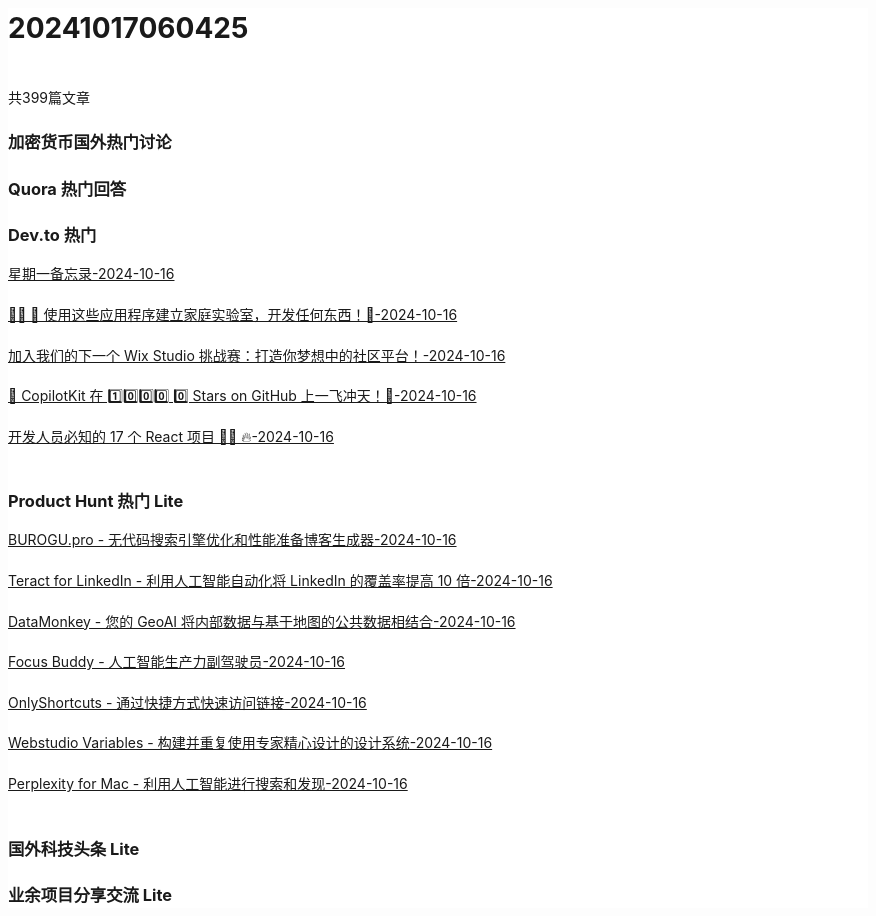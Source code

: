 <h1>20241017060425</h1><br/>共399篇文章


###  加密货币国外热门讨论







###  Quora 热门回答







###  Dev.to 热门

<a target=_blank rel=nofollow href="https://dev.to/ben/meme-monday-1m09" >星期一备忘录-2024-10-16</a><br/><br/><a target=_blank rel=nofollow href="https://dev.to/bytebase/build-a-homelab-with-these-apps-and-develop-anything-4m82" >🧑‍💻 🔧 使用这些应用程序建立家庭实验室，开发任何东西！🤩-2024-10-16</a><br/><br/><a target=_blank rel=nofollow href="https://dev.to/devteam/join-us-for-the-next-wix-studio-challenge-build-your-dream-community-platform-5aoc" >加入我们的下一个 Wix Studio 挑战赛：打造你梦想中的社区平台！-2024-10-16</a><br/><br/><a target=_blank rel=nofollow href="https://dev.to/copilotkit/copilotkit-soars-beyond-10000-stars-on-github-57f1" >🌟 CopilotKit 在 1️⃣0️⃣0️⃣0️⃣ 0️⃣ Stars on GitHub 上一飞冲天！🌟-2024-10-16</a><br/><br/><a target=_blank rel=nofollow href="https://dev.to/tolgee_i18n/17-must-know-react-projects-for-developers-28a2" >开发人员必知的 17 个 React 项目 👩‍💻 🔥-2024-10-16</a><br/><br/>





###  Product Hunt 热门 Lite

<a target=_blank rel=nofollow href="https://burogu.pro/" >BUROGU.pro - 无代码搜索引擎优化和性能准备博客生成器-2024-10-16</a><br/><br/><a target=_blank rel=nofollow href="https://www.teract.ai/" >Teract for LinkedIn - 利用人工智能自动化将 LinkedIn 的覆盖率提高 10 倍-2024-10-16</a><br/><br/><a target=_blank rel=nofollow href="https://datamonkey.tech/feature-eng/" >DataMonkey - 您的 GeoAI 将内部数据与基于地图的公共数据相结合-2024-10-16</a><br/><br/><a target=_blank rel=nofollow href="https://www.focusbuddy.ai/" >Focus Buddy - 人工智能生产力副驾驶员-2024-10-16</a><br/><br/><a target=_blank rel=nofollow href="https://onlyshortcuts.xyz/" >OnlyShortcuts - 通过快捷方式快速访问链接-2024-10-16</a><br/><br/><a target=_blank rel=nofollow href="https://webstudio.is/" >Webstudio Variables - 构建并重复使用专家精心设计的设计系统-2024-10-16</a><br/><br/><a target=_blank rel=nofollow href="https://apps.apple.com/us/app/perplexity-ask-anything/id6714467650?mt=12&at=1000l6eA" >Perplexity for Mac - 利用人工智能进行搜索和发现-2024-10-16</a><br/><br/>





###  国外科技头条 Lite







###  业余项目分享交流 Lite


